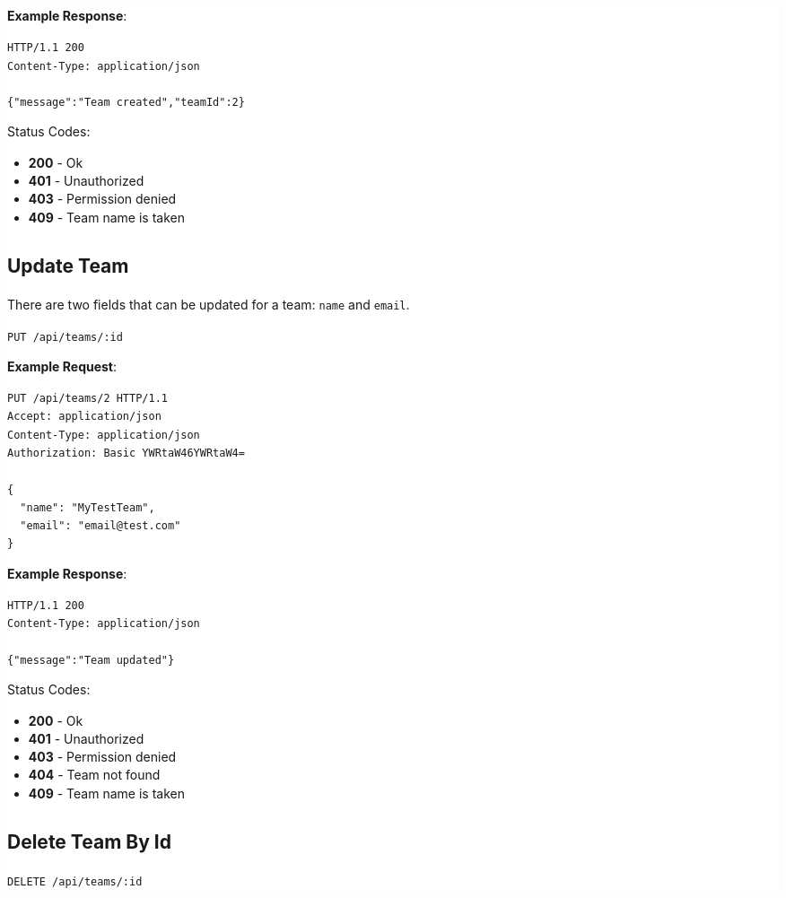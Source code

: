 **Example Response**:

```http
HTTP/1.1 200
Content-Type: application/json

{"message":"Team created","teamId":2}
```

Status Codes:

- **200** - Ok
- **401** - Unauthorized
- **403** - Permission denied
- **409** - Team name is taken

## Update Team

There are two fields that can be updated for a team: `name` and `email`.

`PUT /api/teams/:id`

**Example Request**:

```http
PUT /api/teams/2 HTTP/1.1
Accept: application/json
Content-Type: application/json
Authorization: Basic YWRtaW46YWRtaW4=

{
  "name": "MyTestTeam",
  "email": "email@test.com"
}
```

**Example Response**:

```http
HTTP/1.1 200
Content-Type: application/json

{"message":"Team updated"}
```

Status Codes:

- **200** - Ok
- **401** - Unauthorized
- **403** - Permission denied
- **404** - Team not found
- **409** - Team name is taken

## Delete Team By Id

`DELETE /api/teams/:id`
